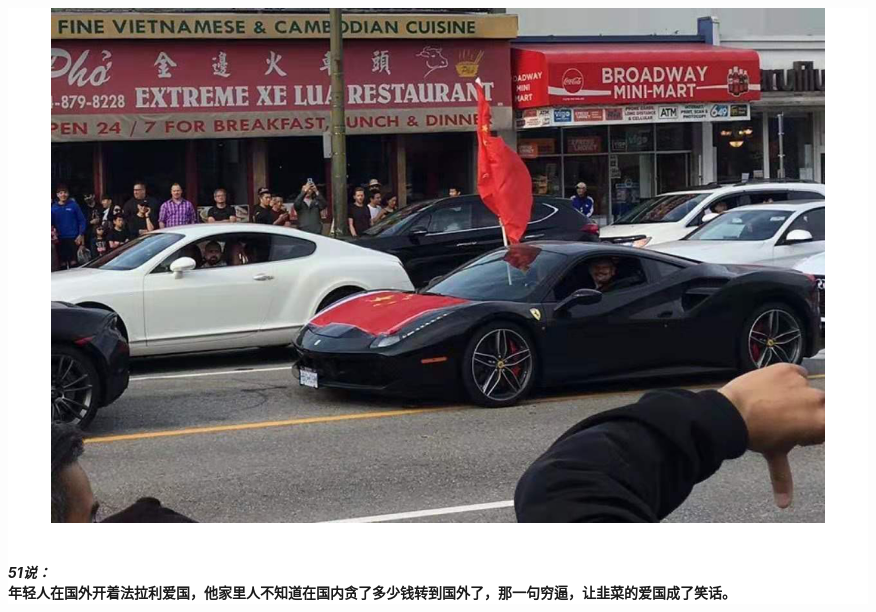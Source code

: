 <div style="text-align:center"><img src="/images/082608.png" width="90%"><br></div><br>

***51说：***  
**年轻人在国外开着法拉利爱国，他家里人不知道在国内贪了多少钱转到国外了，那一句穷逼，让韭菜的爱国成了笑话。**
